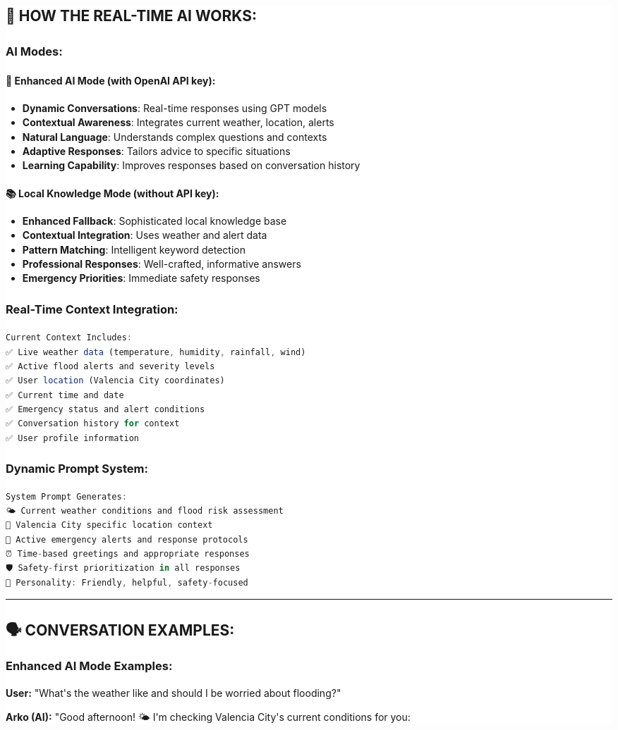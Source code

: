 
## 🎯 **HOW THE REAL-TIME AI WORKS:**

### **AI Modes:**

#### **🧠 Enhanced AI Mode** (with OpenAI API key):
- **Dynamic Conversations**: Real-time responses using GPT models
- **Contextual Awareness**: Integrates current weather, location, alerts
- **Natural Language**: Understands complex questions and contexts
- **Adaptive Responses**: Tailors advice to specific situations
- **Learning Capability**: Improves responses based on conversation history

#### **📚 Local Knowledge Mode** (without API key):
- **Enhanced Fallback**: Sophisticated local knowledge base
- **Contextual Integration**: Uses weather and alert data
- **Pattern Matching**: Intelligent keyword detection
- **Professional Responses**: Well-crafted, informative answers
- **Emergency Priorities**: Immediate safety responses

### **Real-Time Context Integration:**
```typescript
Current Context Includes:
✅ Live weather data (temperature, humidity, rainfall, wind)
✅ Active flood alerts and severity levels
✅ User location (Valencia City coordinates)
✅ Current time and date
✅ Emergency status and alert conditions
✅ Conversation history for context
✅ User profile information
```

### **Dynamic Prompt System:**
```typescript
System Prompt Generates:
🌤️ Current weather conditions and flood risk assessment
📍 Valencia City specific location context
🚨 Active emergency alerts and response protocols
⏰ Time-based greetings and appropriate responses
🛡️ Safety-first prioritization in all responses
💬 Personality: Friendly, helpful, safety-focused
```

---

## 🗣️ **CONVERSATION EXAMPLES:**

### **Enhanced AI Mode Examples:**

**User:** "What's the weather like and should I be worried about flooding?"

**Arko (AI):** "Good afternoon! 🌤️ I'm checking Valencia City's current conditions for you:
